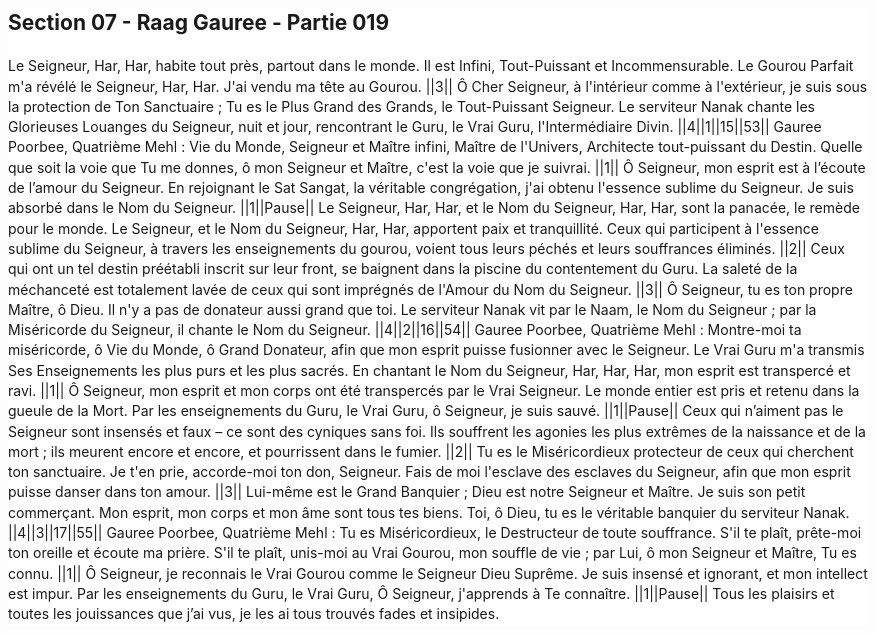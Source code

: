 ## Section 07 - Raag Gauree - Partie 019

Le Seigneur, Har, Har, habite tout près, partout dans le monde. Il est Infini, Tout-Puissant et Incommensurable.
Le Gourou Parfait m'a révélé le Seigneur, Har, Har. J'ai vendu ma tête au Gourou. ||3||
Ô Cher Seigneur, à l'intérieur comme à l'extérieur, je suis sous la protection de Ton Sanctuaire ; Tu es le Plus Grand des Grands, le Tout-Puissant Seigneur.
Le serviteur Nanak chante les Glorieuses Louanges du Seigneur, nuit et jour, rencontrant le Guru, le Vrai Guru, l'Intermédiaire Divin. ||4||1||15||53||
Gauree Poorbee, Quatrième Mehl :
Vie du Monde, Seigneur et Maître infini, Maître de l'Univers, Architecte tout-puissant du Destin.
Quelle que soit la voie que Tu me donnes, ô mon Seigneur et Maître, c'est la voie que je suivrai. ||1||
Ô Seigneur, mon esprit est à l’écoute de l’amour du Seigneur.
En rejoignant le Sat Sangat, la véritable congrégation, j'ai obtenu l'essence sublime du Seigneur. Je suis absorbé dans le Nom du Seigneur. ||1||Pause||
Le Seigneur, Har, Har, et le Nom du Seigneur, Har, Har, sont la panacée, le remède pour le monde. Le Seigneur, et le Nom du Seigneur, Har, Har, apportent paix et tranquillité.
Ceux qui participent à l'essence sublime du Seigneur, à travers les enseignements du gourou, voient tous leurs péchés et leurs souffrances éliminés. ||2||
Ceux qui ont un tel destin préétabli inscrit sur leur front, se baignent dans la piscine du contentement du Guru.
La saleté de la méchanceté est totalement lavée de ceux qui sont imprégnés de l'Amour du Nom du Seigneur. ||3||
Ô Seigneur, tu es ton propre Maître, ô Dieu. Il n'y a pas de donateur aussi grand que toi.
Le serviteur Nanak vit par le Naam, le Nom du Seigneur ; par la Miséricorde du Seigneur, il chante le Nom du Seigneur. ||4||2||16||54||
Gauree Poorbee, Quatrième Mehl :
Montre-moi ta miséricorde, ô Vie du Monde, ô Grand Donateur, afin que mon esprit puisse fusionner avec le Seigneur.
Le Vrai Guru m'a transmis Ses Enseignements les plus purs et les plus sacrés. En chantant le Nom du Seigneur, Har, Har, Har, mon esprit est transpercé et ravi. ||1||
Ô Seigneur, mon esprit et mon corps ont été transpercés par le Vrai Seigneur.
Le monde entier est pris et retenu dans la gueule de la Mort. Par les enseignements du Guru, le Vrai Guru, ô Seigneur, je suis sauvé. ||1||Pause||
Ceux qui n’aiment pas le Seigneur sont insensés et faux – ce sont des cyniques sans foi.
Ils souffrent les agonies les plus extrêmes de la naissance et de la mort ; ils meurent encore et encore, et pourrissent dans le fumier. ||2||
Tu es le Miséricordieux protecteur de ceux qui cherchent ton sanctuaire. Je t'en prie, accorde-moi ton don, Seigneur.
Fais de moi l'esclave des esclaves du Seigneur, afin que mon esprit puisse danser dans ton amour. ||3||
Lui-même est le Grand Banquier ; Dieu est notre Seigneur et Maître. Je suis son petit commerçant.
Mon esprit, mon corps et mon âme sont tous tes biens. Toi, ô Dieu, tu es le véritable banquier du serviteur Nanak. ||4||3||17||55||
Gauree Poorbee, Quatrième Mehl :
Tu es Miséricordieux, le Destructeur de toute souffrance. S'il te plaît, prête-moi ton oreille et écoute ma prière.
S'il te plaît, unis-moi au Vrai Gourou, mon souffle de vie ; par Lui, ô mon Seigneur et Maître, Tu es connu. ||1||
Ô Seigneur, je reconnais le Vrai Gourou comme le Seigneur Dieu Suprême.
Je suis insensé et ignorant, et mon intellect est impur. Par les enseignements du Guru, le Vrai Guru, Ô Seigneur, j'apprends à Te connaître. ||1||Pause||
Tous les plaisirs et toutes les jouissances que j’ai vus, je les ai tous trouvés fades et insipides.
